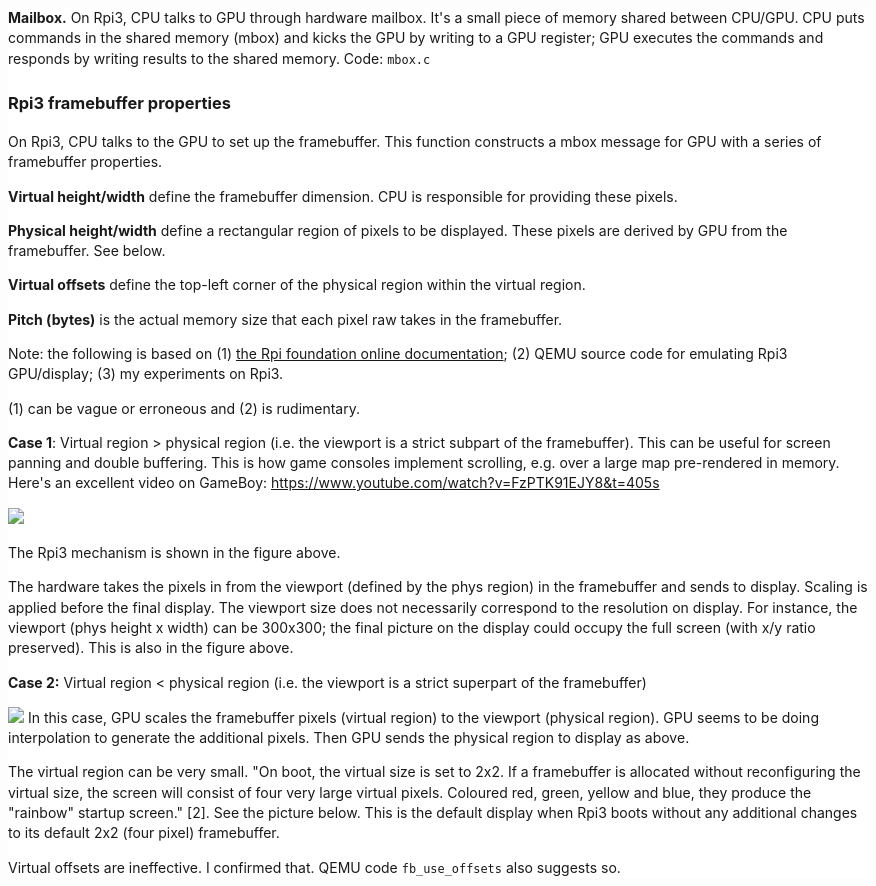 **Mailbox.** On Rpi3, CPU talks to GPU through hardware mailbox. It's a small piece of memory shared between CPU/GPU. CPU puts commands in the shared memory (mbox) and kicks the GPU by writing to a GPU register; GPU executes the commands and responds by writing results to the shared memory. Code: `mbox.c`

### **Rpi3 framebuffer properties** 

On Rpi3, CPU talks to the GPU to set up the framebuffer. This function constructs a mbox message for GPU with a series of framebuffer properties. 

**Virtual height/width** define the framebuffer dimension. CPU is responsible for providing these pixels. 

**Physical height/width** define a rectangular region of pixels to be displayed. These pixels are derived by GPU from the framebuffer. See below. 

**Virtual offsets** define the top-left corner of the physical region within the virtual region. 

**Pitch (bytes)** is the actual memory size that each pixel raw takes in the framebuffer. 

Note: the following is based on (1) [the Rpi foundation online documentation](https://github.com/raspberrypi/firmware/wiki/Mailbox-property-interface); (2) QEMU source code for emulating Rpi3 GPU/display; (3) my experiments on Rpi3. 

(1) can be vague or erroneous and (2) is rudimentary. 

**Case 1**: Virtual region > physical region (i.e. the viewport is a strict subpart of the framebuffer). This can be useful for screen panning and double buffering. This is how game consoles implement scrolling, e.g. over a large map pre-rendered in memory. Here's an excellent video on GameBoy: https://www.youtube.com/watch?v=FzPTK91EJY8&t=405s

![](images/fb/Slide1.PNG)

The Rpi3 mechanism is shown in the figure above. 

The hardware takes the pixels in from the viewport (defined by the phys region) in the framebuffer and sends to display. Scaling is applied before the final display. The viewport size does not necessarily correspond to the resolution on display. For instance, the viewport (phys height x width) can be 300x300; the final picture on the display could occupy the full screen (with x/y ratio preserved). This is also in the figure above. 

**Case 2:** Virtual region < physical region (i.e. the viewport is a strict superpart of the framebuffer)

![](images/fb/Slide2.PNG)
In this case, GPU scales the framebuffer pixels (virtual region) to the viewport (physical region). GPU seems to be doing interpolation to generate the additional pixels. Then GPU sends the physical region to display as above. 

The virtual region can be very small. "On boot, the virtual size is set to 2x2. If a framebuffer is allocated without reconfiguring the virtual size, the screen will consist of four very large virtual pixels.  Coloured red, green, yellow and blue, they produce the "rainbow" startup screen." [2]. See the picture below. This is the default display when Rpi3 boots without any additional changes to its default 2x2 (four pixel) framebuffer. 

Virtual offsets are ineffective. I confirmed that. QEMU code `fb_use_offsets` also suggests so. 
